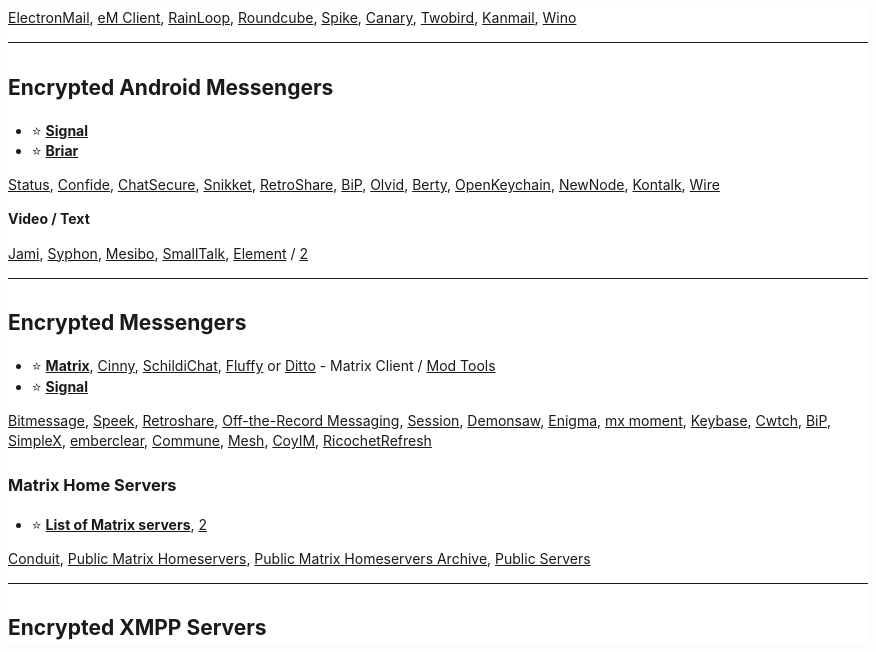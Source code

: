 [ElectronMail](https://github.com/vladimiry/ElectronMail), [eM Client](https://www.emclient.com/), [RainLoop](https://www.rainloop.net/), [Roundcube](https://roundcube.net/), [Spike](https://www.spikenow.com/), [Canary](https://canarymail.io/), [Twobird](https://www.twobird.com/), [Kanmail](https://kanmail.io/), [Wino](https://www.winomail.app/)

***

## Encrypted Android Messengers

* ⭐ **[Signal](https://signal.org/#signal)**
* ⭐ **[Briar](https://briarproject.org/)**

[Status](https://status.im/), [Confide](https://play.google.com/store/apps/details?id=cm.confide.android), [ChatSecure](https://ballinger.io/apps/chatsecure/), [Snikket](https://snikket.org/), [RetroShare](https://retroshare.cc/), [BiP](https://bip.com/en/), [Olvid](https://olvid.io/en/), [Berty](https://berty.tech/), [OpenKeychain](https://www.openkeychain.org/), [NewNode](https://newnode.com/), [Kontalk](https://www.kontalk.org/), [Wire](https://wire.com/en/download/)

**Video / Text**

[Jami](https://jami.net/), [Syphon](https://syphon.org/), [Mesibo](https://play.google.com/store/apps/details?id=com.mesibo.mesiboapplication), [SmallTalk](https://github.com/ouchadam/small-talk), [Element](https://schildi.chat/android/) / [2](https://play.google.com/store/apps/details?id=im.vector.app)

***

## Encrypted Messengers

* ⭐ **[Matrix](https://matrix.org/)**, [Cinny](https://cinny.in/), [SchildiChat](https://schildi.chat/), [Fluffy](https://fluffychat.im) or [Ditto](https://www.dittochat.org/) - Matrix Client / [Mod Tools](https://github.com/matrix-org/mjolnir)
* ⭐ **[Signal](https://signal.org/)**

[Bitmessage](https://wiki.bitmessage.org/Main_Page), [Speek](https://speek.network/), [Retroshare](https://retroshare.cc/), [Off-the-Record Messaging](https://otr.cypherpunks.ca/), [Session](https://getsession.org/), [Demonsaw](https://www.demonsaw.com/), [Enigma](https://enigma-reloaded.github.io/enigma-reloaded), [mx moment](https://mx-moment.xyz/), [Keybase](https://keybase.io/), [Cwtch](https://cwtch.im/), [BiP](https://bip.com/en/), [SimpleX](https://simplex.chat/), [emberclear](https://emberclear.io/), [Commune](https://commune.chat/), [Mesh](https://mesh.im/), [CoyIM](https://coy.im/), [RicochetRefresh](https://www.ricochetrefresh.net/)

### Matrix Home Servers

* ⭐ **[List of Matrix servers](https://tatsumoto-ren.github.io/blog/list-of-matrix-servers.html)**, [2](https://tatsumoto.neocities.org/blog/list-of-matrix-servers.html)

[Conduit](https://gitlab.com/famedly/conduit), [Public Matrix Homeservers](https://joinmatrix.org/servers/), [Public Matrix Homeservers Archive](https://archive.md/4xZE4), [Public Servers](https://wiki.asra.gr/en:public_servers)

***

## Encrypted XMPP Servers
